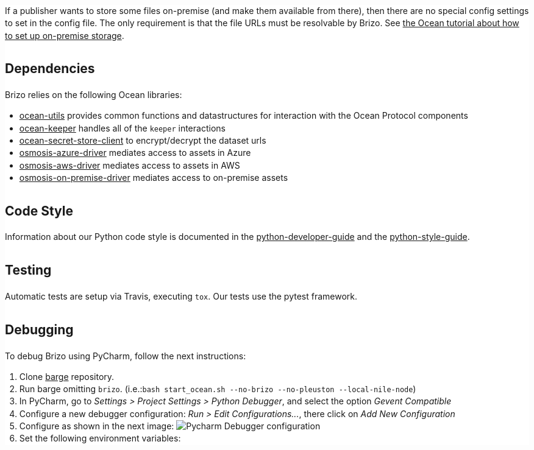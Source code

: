 If a publisher wants to store some files on-premise (and make them available 
from there), then there are no special config settings to set in the config 
file. The only requirement is that the file URLs must be resolvable by Brizo. 
See [the Ocean tutorial about how to set up on-premise storage](https://docs.oceanprotocol.com/tutorials/on-premise-for-brizo/).

## Dependencies

Brizo relies on the following Ocean libraries:

- [ocean-utils](https://github.com/oceanprotocol/common-utils-py) provides common functions and datastructures for interaction with the Ocean Protocol components
- [ocean-keeper](https://github.com/oceanprotocol/keeper-py-lib) handles all of the `keeper` interactions
- [ocean-secret-store-client](https://github.com/oceanprotocol/secret-store-client-py) to encrypt/decrypt the dataset urls
- [osmosis-azure-driver](https://github.com/oceanprotocol/osmosis-azure-driver) mediates access to assets in Azure
- [osmosis-aws-driver](https://github.com/oceanprotocol/osmosis-aws-driver) mediates access to assets in AWS
- [osmosis-on-premise-driver](https://github.com/oceanprotocol/osmosis-on-premise-driver) mediates access to on-premise assets

## Code Style

Information about our Python code style is documented in the 
[python-developer-guide](https://github.com/oceanprotocol/dev-ocean/blob/master/doc/development/python-developer-guide.md)
and the [python-style-guide](https://github.com/oceanprotocol/dev-ocean/blob/master/doc/development/python-style-guide.md).

## Testing

Automatic tests are setup via Travis, executing `tox`.
Our tests use the pytest framework.

## Debugging

To debug Brizo using PyCharm, follow the next instructions:

1. Clone [barge](https://github.com/oceanprotocol/barge) repository.
2. Run barge omitting `brizo`. (i.e.:`bash start_ocean.sh --no-brizo --no-pleuston --local-nile-node`)
3. In PyCharm, go to _Settings > Project Settings > Python Debugger_, and select the option _Gevent Compatible_
4. Configure a new debugger configuration: _Run > Edit Configurations..._, there click on _Add New Configuration_
5. Configure as shown in the next image:
![Pycharm Debugger configuration](imgs/debugger_configuration.png)
6. Set the following environment variables:
